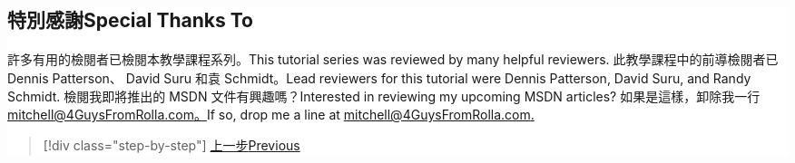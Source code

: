 ## <a name="special-thanks-to"></a><span data-ttu-id="cde2b-229">特別感謝</span><span class="sxs-lookup"><span data-stu-id="cde2b-229">Special Thanks To</span></span>

<span data-ttu-id="cde2b-230">許多有用的檢閱者已檢閱本教學課程系列。</span><span class="sxs-lookup"><span data-stu-id="cde2b-230">This tutorial series was reviewed by many helpful reviewers.</span></span> <span data-ttu-id="cde2b-231">此教學課程中的前導檢閱者已 Dennis Patterson、 David Suru 和袁 Schmidt。</span><span class="sxs-lookup"><span data-stu-id="cde2b-231">Lead reviewers for this tutorial were Dennis Patterson, David Suru, and Randy Schmidt.</span></span> <span data-ttu-id="cde2b-232">檢閱我即將推出的 MSDN 文件有興趣嗎？</span><span class="sxs-lookup"><span data-stu-id="cde2b-232">Interested in reviewing my upcoming MSDN articles?</span></span> <span data-ttu-id="cde2b-233">如果是這樣，卸除我一行[ mitchell@4GuysFromRolla.com。](mailto:mitchell@4GuysFromRolla.com)</span><span class="sxs-lookup"><span data-stu-id="cde2b-233">If so, drop me a line at [mitchell@4GuysFromRolla.com.](mailto:mitchell@4GuysFromRolla.com)</span></span>

>[!div class="step-by-step"]
[<span data-ttu-id="cde2b-234">上一步</span><span class="sxs-lookup"><span data-stu-id="cde2b-234">Previous</span></span>](adding-validation-controls-to-the-datalist-s-editing-interface-vb.md)

